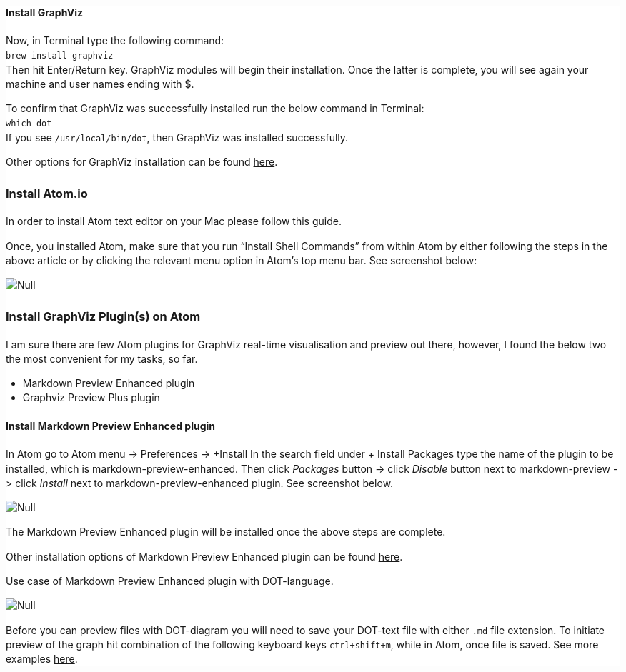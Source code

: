 #### Install GraphViz
Now, in Terminal type the following command:
<br>  `brew install graphviz` </br>
Then hit Enter/Return key.
GraphViz modules will begin their installation. Once the latter is complete, you will see again your machine and user names ending with $.

To confirm that GraphViz was successfully installed run the below command in Terminal:
<br>  `which dot` </br>
If you see `/usr/local/bin/dot`, then GraphViz was installed successfully.

Other options for GraphViz installation can be found [here](http://www.graphviz.org/download/).

### Install Atom.io
In order to install Atom text editor on your Mac please follow [this guide](http://flight-manual.atom.io/getting-started/sections/installing-atom/#installing-atom-on-mac).

Once, you installed Atom, make sure that you run “Install Shell Commands” from within Atom by either following the steps in the above article or by clicking the relevant menu option in Atom’s top menu bar. See screenshot below:

<img src="https://raw.githubusercontent.com/project-cx/pbx-group-security/master/static/img/blog/gv1_image2.png" border="0" alt = "Null" width = "180" />

### Install GraphViz Plugin(s) on Atom
I am sure there are few Atom plugins for GraphViz real-time visualisation and preview out there, however, I found the below two the most convenient for my tasks, so far.
- Markdown Preview Enhanced plugin
- Graphviz Preview Plus plugin

#### Install Markdown Preview Enhanced plugin
In Atom go to Atom menu -> Preferences -> +Install
In the search field under + Install Packages type the name of the plugin to be installed, which is markdown-preview-enhanced. Then click *Packages* button -> click *Disable* button next to markdown-preview -> click *Install* next to markdown-preview-enhanced plugin. See screenshot below.
 
<img src="https://raw.githubusercontent.com/project-cx/pbx-group-security/master/static/img/blog/gv1_image3.png" border="0" alt = "Null" width = "680" />

The Markdown Preview Enhanced plugin will be installed once the above steps are complete.
 
Other installation options of Markdown Preview Enhanced plugin can be found [here](https://shd101wyy.github.io/markdown-preview-enhanced/#/installation).

Use case of Markdown Preview Enhanced plugin with DOT-language.

<img src="https://raw.githubusercontent.com/project-cx/pbx-group-security/master/static/img/blog/gv1_image4.png" border="0" alt = "Null" width = "680" />

Before you can preview files with DOT-diagram you will need to save your DOT-text file with either `.md` file extension. 
To initiate preview of the graph hit combination of the following keyboard keys `ctrl+shift+m`, while in Atom,  once file is saved.
See more examples [here](https://shd101wyy.github.io/markdown-preview-enhanced/#/diagrams?id=graphviz). 
